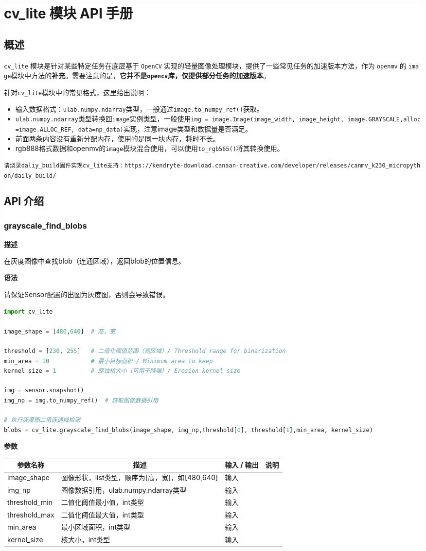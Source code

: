 # cv_lite 模块 API 手册

## 概述

`cv_lite` 模块是针对某些特定任务在底层基于 `OpenCV` 实现的轻量图像处理模块，提供了一些常见任务的加速版本方法，作为 `openmv` 的 `image`模块中方法的**补充**。需要注意的是，**它并不是`opencv`库，仅提供部分任务的加速版本**。

针对`cv_lite`模块中的常见格式，这里给出说明：

- 输入数据格式：`ulab.numpy.ndarray`类型，一般通过`image.to_numpy_ref()`获取。
- `ulab.numpy.ndarray`类型转换回`image`实例类型，一般使用`img = image.Image(image_width, image_height, image.GRAYSCALE,alloc=image.ALLOC_REF, data=np_data)`实现，注意image类型和数据量是否满足。
- 前面两条内容没有重新分配内存，使用的是同一块内存，耗时不长。
- rgb888格式数据和openmv的`image`模块混合使用，可以使用`to_rgb565()`将其转换使用。

```{admonition} 注意
请烧录daliy_build固件实现cv_lite支持：https://kendryte-download.canaan-creative.com/developer/releases/canmv_k230_micropython/daily_build/
```

## API 介绍

### grayscale_find_blobs

**描述**

在灰度图像中查找blob（连通区域），返回blob的位置信息。

**语法**  

请保证Sensor配置的出图为灰度图，否则会导致错误。

```python
import cv_lite

image_shape = [480,640]  # 高，宽

threshold = [230, 255]   # 二值化阈值范围（亮区域）/ Threshold range for binarization
min_area = 10            # 最小目标面积 / Minimum area to keep
kernel_size = 1          # 腐蚀核大小（可用于降噪）/ Erosion kernel size

img = sensor.snapshot()
img_np = img.to_numpy_ref()  # 获取图像数据引用 

# 执行灰度图二值连通域检测
blobs = cv_lite.grayscale_find_blobs(image_shape, img_np,threshold[0], threshold[1],min_area, kernel_size)
```

**参数**  

| 参数名称 | 描述                          | 输入 / 输出 | 说明 |
|----------|-------------------------------|-----------|------|
| image_shape | 图像形状，list类型，顺序为[高，宽]，如[480,640] | 输入 |  |
| img_np | 图像数据引用，ulab.numpy.ndarray类型 | 输入 |  |
| threshold_min | 二值化阈值最小值，int类型 | 输入 |  |
| threshold_max | 二值化阈值最大值，int类型 | 输入 |  |
| min_area | 最小区域面积，int类型 | 输入 |  |
| kernel_size | 核大小，int类型 | 输入 |  |
